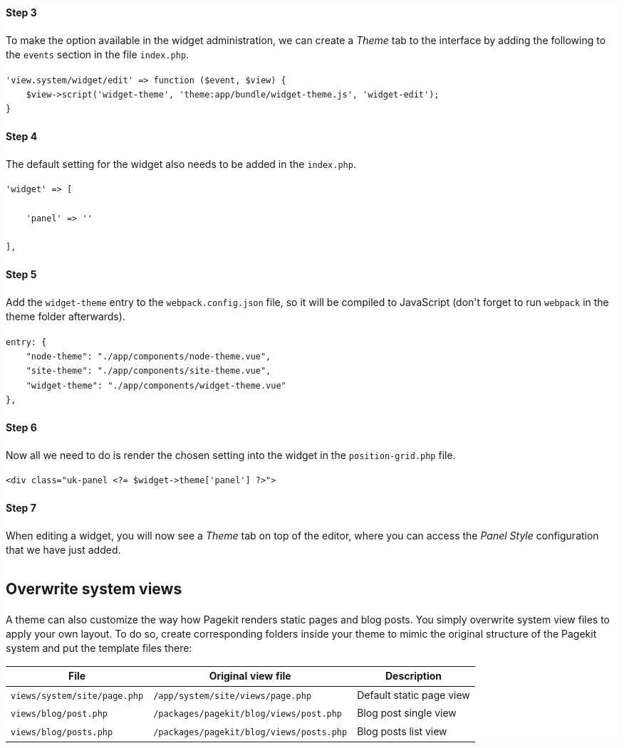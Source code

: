 #### Step 3

To make the option available in the widget administration, we can create a *Theme* tab to the interface by adding the following to the `events` section in the file `index.php`.

```
'view.system/widget/edit' => function ($event, $view) {
    $view->script('widget-theme', 'theme:app/bundle/widget-theme.js', 'widget-edit');
}
```

#### Step 4

The default setting for the widget also needs to be added in the `index.php`.

```
'widget' => [

    'panel' => ''

],
```

#### Step 5

Add the `widget-theme` entry to the `webpack.config.json` file, so it will be compiled to JavaScript (don't forget to run `webpack` in the theme folder afterwards).

```
entry: {
    "node-theme": "./app/components/node-theme.vue",
    "site-theme": "./app/components/site-theme.vue",
    "widget-theme": "./app/components/widget-theme.vue"
},
```

#### Step 6

Now all we need to do is render the chosen setting into the widget in the `position-grid.php` file.

```
<div class="uk-panel <?= $widget->theme['panel'] ?>">
```
	
#### Step 7

When editing a widget, you will now see a _Theme_ tab on top of the editor, where you can access the _Panel Style_ configuration that we have just added.	
	
## Overwrite system views

A theme can also customize the way how Pagekit renders static pages and blog posts. You simply overwrite system view files to apply your own layout. To do so, create corresponding folders inside your theme to mimic the original structure of the Pagekit system and put the template files there:

File                         | Original view file                       | Description
---------------------------- | ---------------------------------------- | ------------------------
`views/system/site/page.php` | `/app/system/site/views/page.php`        | Default static page view
`views/blog/post.php`        | `/packages/pagekit/blog/views/post.php`  | Blog post single view
`views/blog/posts.php`       | `/packages/pagekit/blog/views/posts.php` | Blog posts list view
